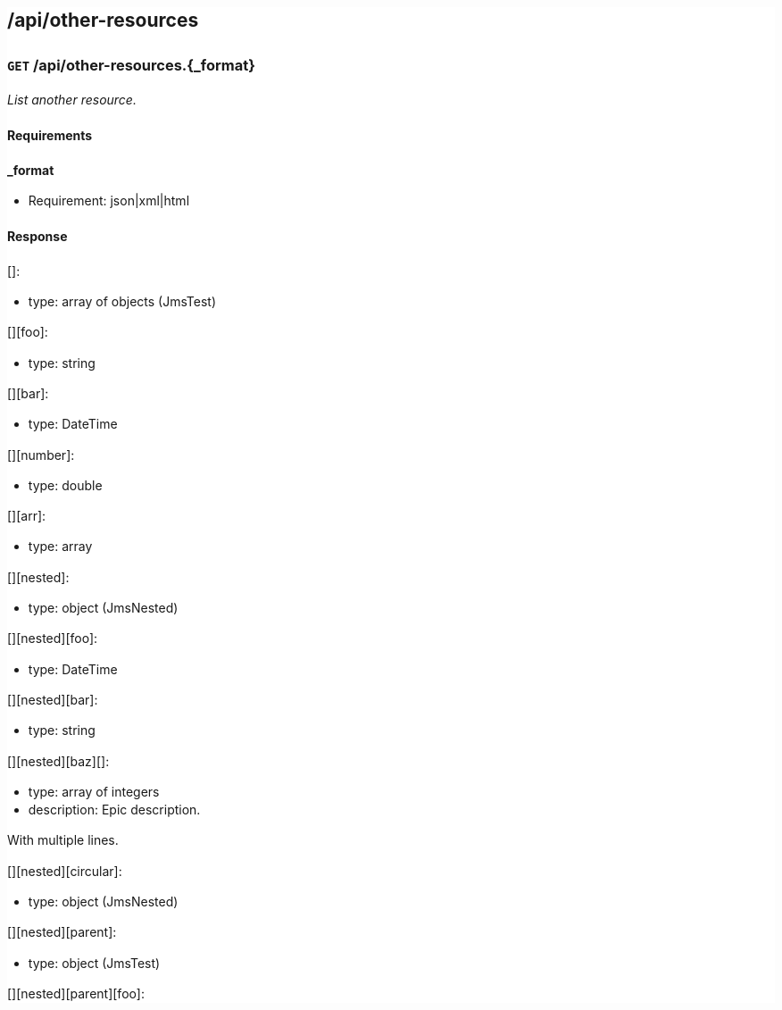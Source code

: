 ## /api/other-resources ##

### `GET` /api/other-resources.{_format} ###

_List another resource._

#### Requirements ####

**_format**

  - Requirement: json|xml|html

#### Response ####

[]:

  * type: array of objects (JmsTest)

[][foo]:

  * type: string

[][bar]:

  * type: DateTime

[][number]:

  * type: double

[][arr]:

  * type: array

[][nested]:

  * type: object (JmsNested)

[][nested][foo]:

  * type: DateTime

[][nested][bar]:

  * type: string

[][nested][baz][]:

  * type: array of integers
  * description: Epic description.

With multiple lines.

[][nested][circular]:

  * type: object (JmsNested)

[][nested][parent]:

  * type: object (JmsTest)

[][nested][parent][foo]:
